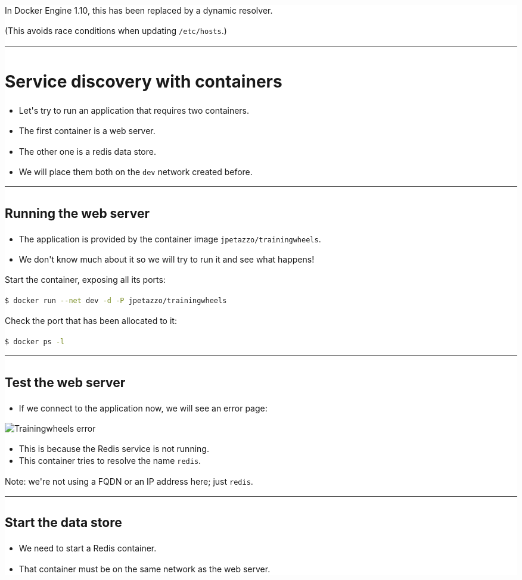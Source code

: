 In Docker Engine 1.10, this has been replaced by a dynamic resolver.

(This avoids race conditions when updating `/etc/hosts`.)

---

# Service discovery with containers

* Let's try to run an application that requires two containers.

* The first container is a web server.

* The other one is a redis data store.

* We will place them both on the `dev` network created before.

---

## Running the web server

* The application is provided by the container image `jpetazzo/trainingwheels`.

* We don't know much about it so we will try to run it and see what happens!

Start the container, exposing all its ports:

```bash
$ docker run --net dev -d -P jpetazzo/trainingwheels
```

Check the port that has been allocated to it:

```bash
$ docker ps -l
```

---

## Test the web server

* If we connect to the application now, we will see an error page:

![Trainingwheels error](images/trainingwheels-error.png)

* This is because the Redis service is not running.
* This container tries to resolve the name `redis`.

Note: we're not using a FQDN or an IP address here; just `redis`.

---

## Start the data store

* We need to start a Redis container.

* That container must be on the same network as the web server.
